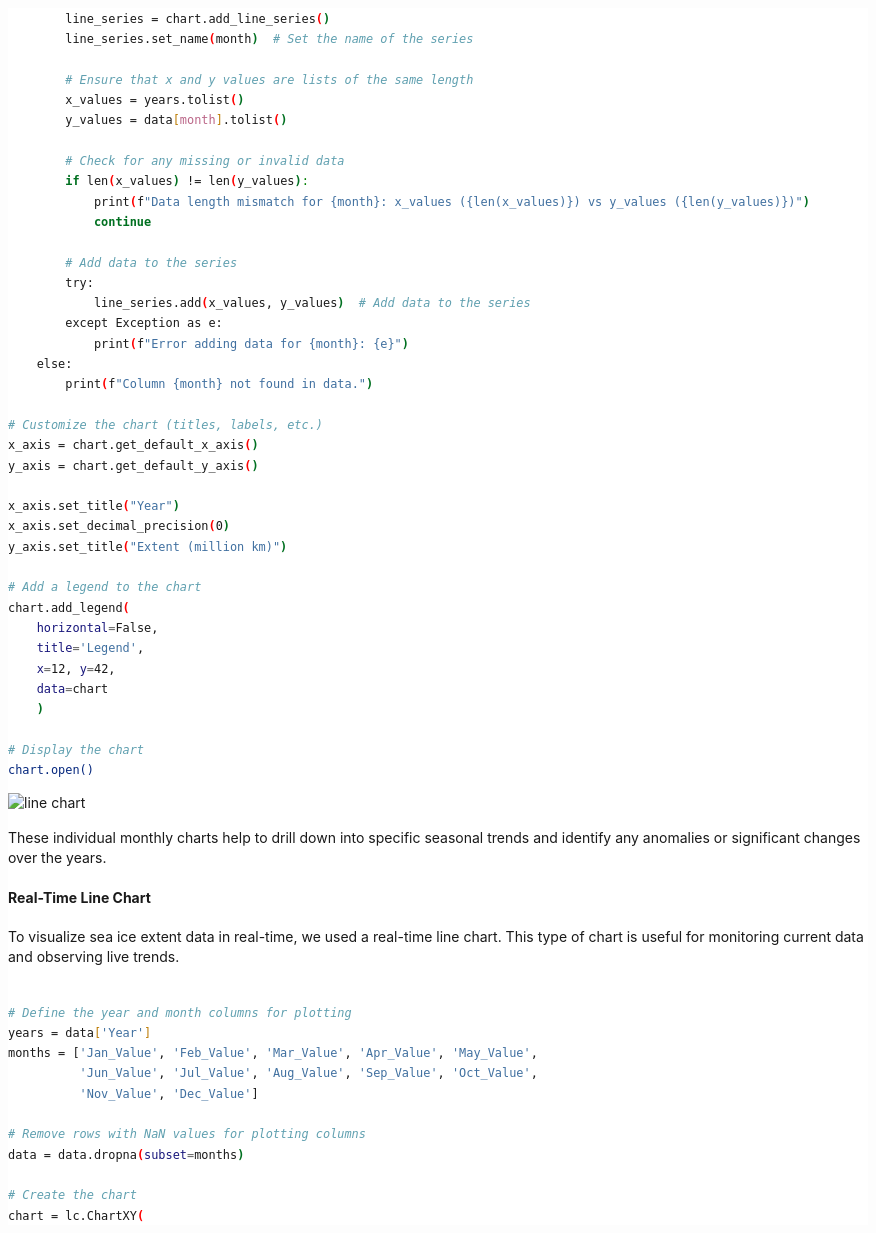 ```bash
        line_series = chart.add_line_series()
        line_series.set_name(month)  # Set the name of the series
        
        # Ensure that x and y values are lists of the same length
        x_values = years.tolist()
        y_values = data[month].tolist()
        
        # Check for any missing or invalid data
        if len(x_values) != len(y_values):
            print(f"Data length mismatch for {month}: x_values ({len(x_values)}) vs y_values ({len(y_values)})")
            continue
        
        # Add data to the series
        try:
            line_series.add(x_values, y_values)  # Add data to the series
        except Exception as e:
            print(f"Error adding data for {month}: {e}")
    else:
        print(f"Column {month} not found in data.")

# Customize the chart (titles, labels, etc.)
x_axis = chart.get_default_x_axis()
y_axis = chart.get_default_y_axis()

x_axis.set_title("Year")
x_axis.set_decimal_precision(0)
y_axis.set_title("Extent (million km)")

# Add a legend to the chart
chart.add_legend(
    horizontal=False,
    title='Legend',
    x=12, y=42,
    data=chart
    )

# Display the chart
chart.open()

```
![line chart](/images/line12.gif)

These individual monthly charts help to drill down into specific seasonal trends and identify any anomalies or significant changes over the years.

#### Real-Time Line Chart
To visualize sea ice extent data in real-time, we used a real-time line chart. This type of chart is useful for monitoring current data and observing live trends.

```bash

# Define the year and month columns for plotting
years = data['Year']
months = ['Jan_Value', 'Feb_Value', 'Mar_Value', 'Apr_Value', 'May_Value', 
          'Jun_Value', 'Jul_Value', 'Aug_Value', 'Sep_Value', 'Oct_Value', 
          'Nov_Value', 'Dec_Value']

# Remove rows with NaN values for plotting columns
data = data.dropna(subset=months)

# Create the chart
chart = lc.ChartXY(
```